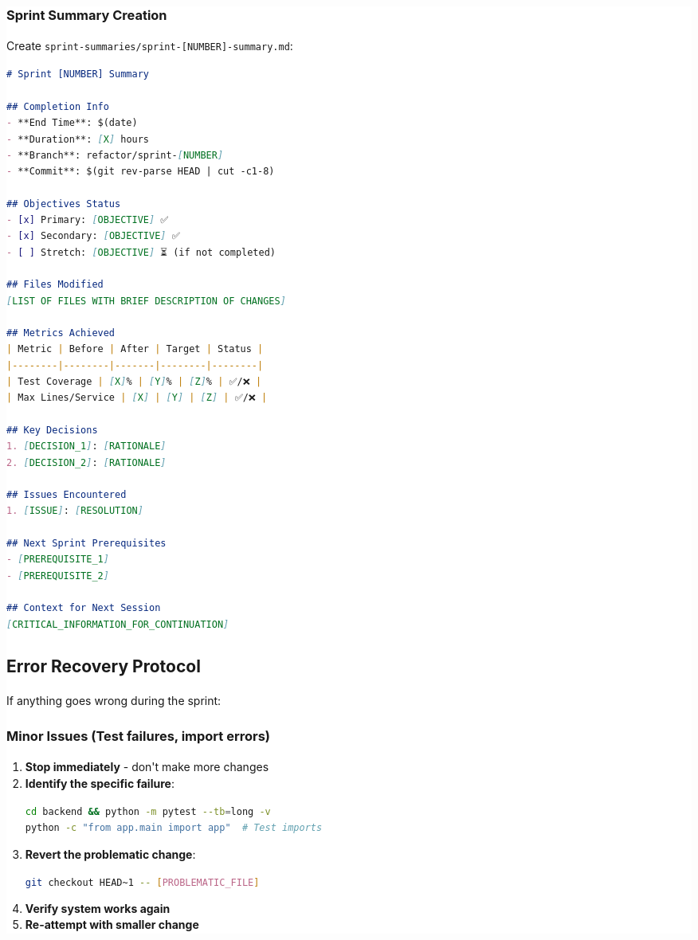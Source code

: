 ### Sprint Summary Creation
Create `sprint-summaries/sprint-[NUMBER]-summary.md`:

```markdown
# Sprint [NUMBER] Summary

## Completion Info
- **End Time**: $(date)
- **Duration**: [X] hours
- **Branch**: refactor/sprint-[NUMBER]
- **Commit**: $(git rev-parse HEAD | cut -c1-8)

## Objectives Status
- [x] Primary: [OBJECTIVE] ✅
- [x] Secondary: [OBJECTIVE] ✅  
- [ ] Stretch: [OBJECTIVE] ⏳ (if not completed)

## Files Modified
[LIST OF FILES WITH BRIEF DESCRIPTION OF CHANGES]

## Metrics Achieved
| Metric | Before | After | Target | Status |
|--------|--------|-------|--------|--------|
| Test Coverage | [X]% | [Y]% | [Z]% | ✅/❌ |
| Max Lines/Service | [X] | [Y] | [Z] | ✅/❌ |

## Key Decisions
1. [DECISION_1]: [RATIONALE]
2. [DECISION_2]: [RATIONALE]

## Issues Encountered
1. [ISSUE]: [RESOLUTION]

## Next Sprint Prerequisites
- [PREREQUISITE_1]
- [PREREQUISITE_2]

## Context for Next Session
[CRITICAL_INFORMATION_FOR_CONTINUATION]
```

## Error Recovery Protocol

If anything goes wrong during the sprint:

### Minor Issues (Test failures, import errors)
1. **Stop immediately** - don't make more changes
2. **Identify the specific failure**:
   ```bash
   cd backend && python -m pytest --tb=long -v
   python -c "from app.main import app"  # Test imports
   ```
3. **Revert the problematic change**:
   ```bash
   git checkout HEAD~1 -- [PROBLEMATIC_FILE]
   ```
4. **Verify system works again**
5. **Re-attempt with smaller change**
